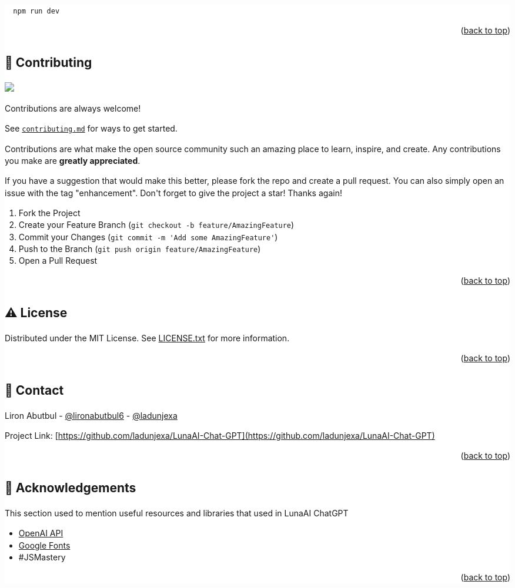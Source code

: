 ```bash
  npm run dev
```


<p align="right">(<a href="#readme-top">back to top</a>)</p>


## :wave: Contributing

<a href="https://github.com/ladunjexa/LunaAI-Chat-GPT/graphs/contributors">
  <img src="https://contrib.rocks/image?repo=ladunjexa/LunaAI-Chat-GPT" />
</a>


Contributions are always welcome!

See [`contributing.md`](https://contributing.md/) for ways to get started.

Contributions are what make the open source community such an amazing place to learn, inspire, and create. Any contributions you make are **greatly appreciated**.

If you have a suggestion that would make this better, please fork the repo and create a pull request. You can also simply open an issue with the tag "enhancement".
Don't forget to give the project a star! Thanks again!

1. Fork the Project
2. Create your Feature Branch (`git checkout -b feature/AmazingFeature`)
3. Commit your Changes (`git commit -m 'Add some AmazingFeature'`)
4. Push to the Branch (`git push origin feature/AmazingFeature`)
5. Open a Pull Request

<p align="right">(<a href="#readme-top">back to top</a>)</p>


## :warning: License

Distributed under the MIT License. See [LICENSE.txt](https://github.com/ladunjexa/LunaAI-Chat-GPT/blob/main/LICENSE) for more information.

<p align="right">(<a href="#readme-top">back to top</a>)</p>


## :handshake: Contact

Liron Abutbul - [@lironabutbul6](https://twitter.com/lironabutbul6) - [@ladunjexa](https://t.me/ladunjexa)

Project Link: [https://github.com/ladunjexa/LunaAI-Chat-GPT](https://github.com/ladunjexa/LunaAI-Chat-GPT)

<p align="right">(<a href="#readme-top">back to top</a>)</p>


## :gem: Acknowledgements

This section used to mention useful resources and libraries that used in LunaAI ChatGPT

 - [OpenAI API](https://openai.com/api)
 - [Google Fonts](https://fonts.google.com/)
 - #JSMastery

<p align="right">(<a href="#readme-top">back to top</a>)</p>
